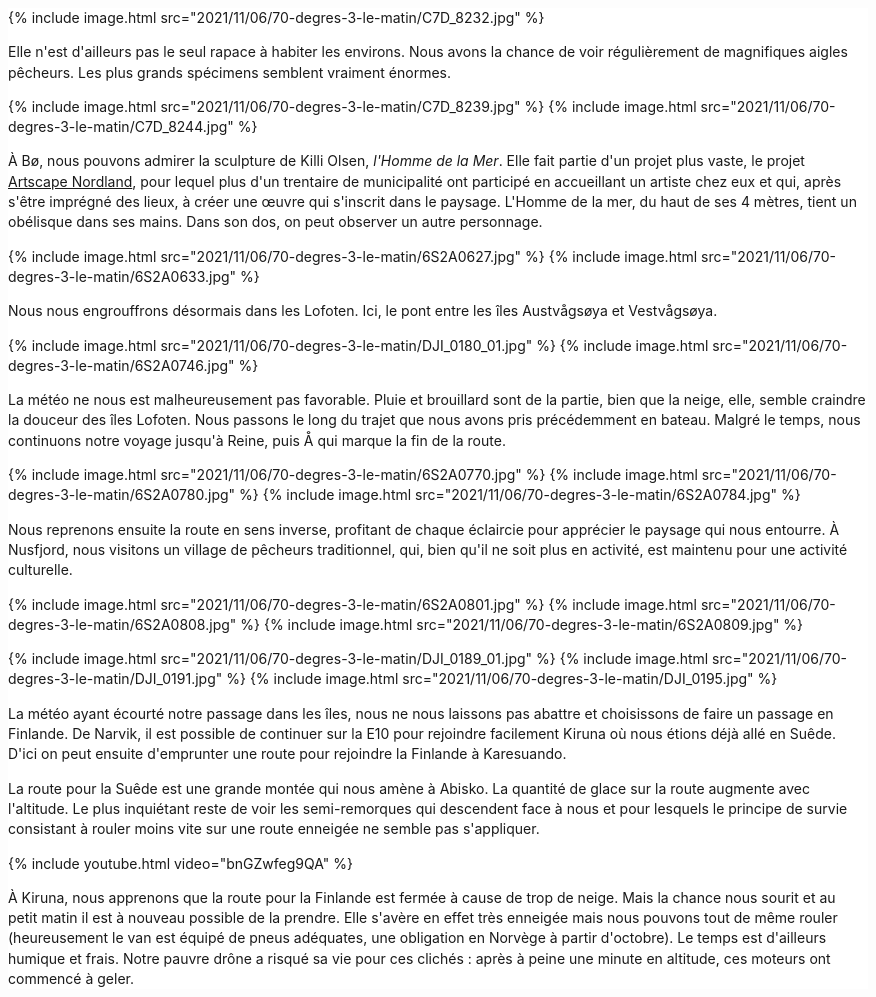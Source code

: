 {% include image.html src="2021/11/06/70-degres-3-le-matin/C7D_8232.jpg" %}

Elle n'est d'ailleurs pas le seul rapace à habiter les environs. Nous avons la chance de voir régulièrement de magnifiques aigles pêcheurs. Les plus grands spécimens semblent vraiment énormes.

{% include image.html src="2021/11/06/70-degres-3-le-matin/C7D_8239.jpg" %}
{% include image.html src="2021/11/06/70-degres-3-le-matin/C7D_8244.jpg" %}

À Bø, nous pouvons admirer la sculpture de Killi Olsen, _l'Homme de la Mer_. Elle fait partie d'un projet plus vaste, le projet [Artscape Nordland](https://skulpturlandskap.no/projet), pour lequel plus d'un trentaire de municipalité ont participé en accueillant un artiste chez eux et qui, après s'être imprégné des lieux, à créer une œuvre qui s'inscrit dans le paysage. L'Homme de la mer, du haut de ses 4 mètres, tient un obélisque dans ses mains. Dans son dos, on peut observer un autre personnage.

{% include image.html src="2021/11/06/70-degres-3-le-matin/6S2A0627.jpg" %}
{% include image.html src="2021/11/06/70-degres-3-le-matin/6S2A0633.jpg" %}

Nous nous engrouffrons désormais dans les Lofoten. Ici, le pont entre les îles Austvågsøya et Vestvågsøya.

{% include image.html src="2021/11/06/70-degres-3-le-matin/DJI_0180_01.jpg" %}
{% include image.html src="2021/11/06/70-degres-3-le-matin/6S2A0746.jpg" %}

La météo ne nous est malheureusement pas favorable. Pluie et brouillard sont de la partie, bien que la neige, elle, semble craindre la douceur des îles Lofoten. Nous passons le long du trajet que nous avons pris précédemment en bateau. Malgré le temps, nous continuons notre voyage jusqu'à Reine, puis Å qui marque la fin de la route.

{% include image.html src="2021/11/06/70-degres-3-le-matin/6S2A0770.jpg" %}
{% include image.html src="2021/11/06/70-degres-3-le-matin/6S2A0780.jpg" %}
{% include image.html src="2021/11/06/70-degres-3-le-matin/6S2A0784.jpg" %}

Nous reprenons ensuite la route en sens inverse, profitant de chaque éclaircie pour apprécier le paysage qui nous entourre. À Nusfjord, nous visitons un village de pêcheurs traditionnel, qui, bien qu'il ne soit plus en activité, est maintenu pour une activité culturelle.

{% include image.html src="2021/11/06/70-degres-3-le-matin/6S2A0801.jpg" %}
{% include image.html src="2021/11/06/70-degres-3-le-matin/6S2A0808.jpg" %}
{% include image.html src="2021/11/06/70-degres-3-le-matin/6S2A0809.jpg" %}

{% include image.html src="2021/11/06/70-degres-3-le-matin/DJI_0189_01.jpg" %}
{% include image.html src="2021/11/06/70-degres-3-le-matin/DJI_0191.jpg" %}
{% include image.html src="2021/11/06/70-degres-3-le-matin/DJI_0195.jpg" %}

La météo ayant écourté notre passage dans les îles, nous ne nous laissons pas abattre et choisissons de faire un passage en Finlande. De Narvik, il est possible de continuer sur la E10 pour rejoindre facilement Kiruna où nous étions déjà allé en Suêde. D'ici on peut ensuite d'emprunter une route pour rejoindre la Finlande à Karesuando.

La route pour la Suêde est une grande montée qui nous amène à Abisko. La quantité de glace sur la route augmente avec l'altitude. Le plus inquiétant reste de voir les semi-remorques qui descendent face à nous et pour lesquels le principe de survie consistant à rouler moins vite sur une route enneigée ne semble pas s'appliquer.

{% include youtube.html video="bnGZwfeg9QA" %}

À Kiruna, nous apprenons que la route pour la Finlande est fermée à cause de trop de neige. Mais la chance nous sourit et au petit matin il est à nouveau possible de la prendre. Elle s'avère en effet très enneigée mais nous pouvons tout de même rouler (heureusement le van est équipé de pneus adéquates, une obligation en Norvège à partir d'octobre). Le temps est d'ailleurs humique et frais. Notre pauvre drône a risqué sa vie pour ces clichés : après à peine une minute en altitude, ces moteurs ont commencé à geler.
